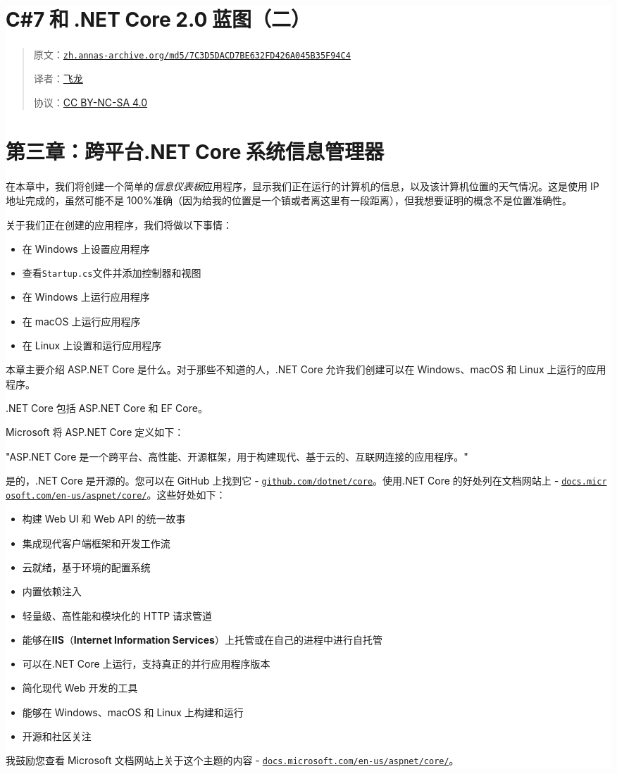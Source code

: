 # C#7 和 .NET Core 2.0 蓝图（二）

> 原文：[`zh.annas-archive.org/md5/7C3D5DACD7BE632FD426A045B35F94C4`](https://zh.annas-archive.org/md5/7C3D5DACD7BE632FD426A045B35F94C4)
> 
> 译者：[飞龙](https://github.com/wizardforcel)
> 
> 协议：[CC BY-NC-SA 4.0](http://creativecommons.org/licenses/by-nc-sa/4.0/)

# 第三章：跨平台.NET Core 系统信息管理器

在本章中，我们将创建一个简单的*信息仪表板*应用程序，显示我们正在运行的计算机的信息，以及该计算机位置的天气情况。这是使用 IP 地址完成的，虽然可能不是 100%准确（因为给我的位置是一个镇或者离这里有一段距离），但我想要证明的概念不是位置准确性。

关于我们正在创建的应用程序，我们将做以下事情：

+   在 Windows 上设置应用程序

+   查看`Startup.cs`文件并添加控制器和视图

+   在 Windows 上运行应用程序

+   在 macOS 上运行应用程序

+   在 Linux 上设置和运行应用程序

本章主要介绍 ASP.NET Core 是什么。对于那些不知道的人，.NET Core 允许我们创建可以在 Windows、macOS 和 Linux 上运行的应用程序。

.NET Core 包括 ASP.NET Core 和 EF Core。

Microsoft 将 ASP.NET Core 定义如下：

"ASP.NET Core 是一个跨平台、高性能、开源框架，用于构建现代、基于云的、互联网连接的应用程序。"

是的，.NET Core 是开源的。您可以在 GitHub 上找到它 - [`github.com/dotnet/core`](https://github.com/dotnet/core)。使用.NET Core 的好处列在文档网站上 - [`docs.microsoft.com/en-us/aspnet/core/`](https://docs.microsoft.com/en-us/aspnet/core/)。这些好处如下：

+   构建 Web UI 和 Web API 的统一故事

+   集成现代客户端框架和开发工作流

+   云就绪，基于环境的配置系统

+   内置依赖注入

+   轻量级、高性能和模块化的 HTTP 请求管道

+   能够在**IIS**（**Internet Information Services**）上托管或在自己的进程中进行自托管

+   可以在.NET Core 上运行，支持真正的并行应用程序版本

+   简化现代 Web 开发的工具

+   能够在 Windows、macOS 和 Linux 上构建和运行

+   开源和社区关注

我鼓励您查看 Microsoft 文档网站上关于这个主题的内容 - [`docs.microsoft.com/en-us/aspnet/core/`](https://docs.microsoft.com/en-us/aspnet/core/)。
